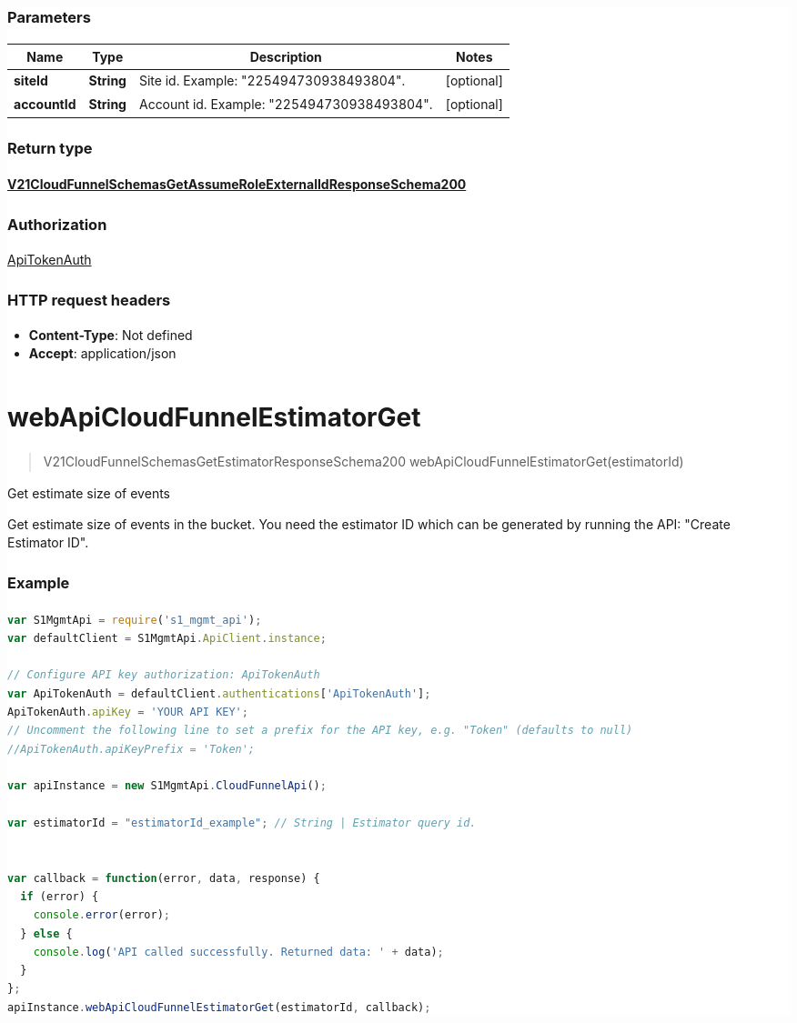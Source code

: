 ### Parameters

Name | Type | Description  | Notes
------------- | ------------- | ------------- | -------------
 **siteId** | **String**| Site id. Example: \"225494730938493804\". | [optional] 
 **accountId** | **String**| Account id. Example: \"225494730938493804\". | [optional] 

### Return type

[**V21CloudFunnelSchemasGetAssumeRoleExternalIdResponseSchema200**](V21CloudFunnelSchemasGetAssumeRoleExternalIdResponseSchema200.md)

### Authorization

[ApiTokenAuth](../README.md#ApiTokenAuth)

### HTTP request headers

 - **Content-Type**: Not defined
 - **Accept**: application/json

<a name="webApiCloudFunnelEstimatorGet"></a>
# **webApiCloudFunnelEstimatorGet**
> V21CloudFunnelSchemasGetEstimatorResponseSchema200 webApiCloudFunnelEstimatorGet(estimatorId)

Get estimate size of events

Get estimate size of events in the bucket. You need the estimator ID which can be generated by running the API: \"Create Estimator ID\".

### Example
```javascript
var S1MgmtApi = require('s1_mgmt_api');
var defaultClient = S1MgmtApi.ApiClient.instance;

// Configure API key authorization: ApiTokenAuth
var ApiTokenAuth = defaultClient.authentications['ApiTokenAuth'];
ApiTokenAuth.apiKey = 'YOUR API KEY';
// Uncomment the following line to set a prefix for the API key, e.g. "Token" (defaults to null)
//ApiTokenAuth.apiKeyPrefix = 'Token';

var apiInstance = new S1MgmtApi.CloudFunnelApi();

var estimatorId = "estimatorId_example"; // String | Estimator query id.


var callback = function(error, data, response) {
  if (error) {
    console.error(error);
  } else {
    console.log('API called successfully. Returned data: ' + data);
  }
};
apiInstance.webApiCloudFunnelEstimatorGet(estimatorId, callback);
```
